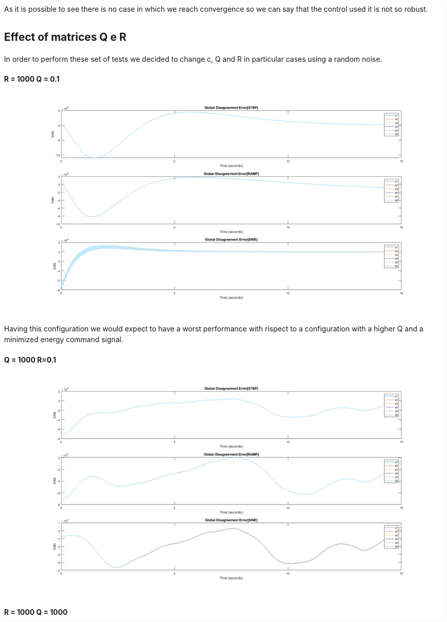 As it is possible to see there is no case in which we reach convergence so we can say that the control used it is not so robust.

## Effect of matrices Q e R

In order to perform these set of tests we decided to change c, Q and R in particular cases using a random noise.

####  R = 1000 Q = 0.1

![](img/c=10_variazione_QedR/RANDOM_ERROR/errore4_Q_01_R_1000.png)  

Having this configuration we would expect to have a worst performance with rispect to a configuration with a higher Q and  a minimized energy command signal.

#### Q = 1000 R=0.1

![](img/c=10_variazione_QedR/RANDOM_ERROR/Q_1000_R=01.png)
#### R = 1000 Q = 1000
